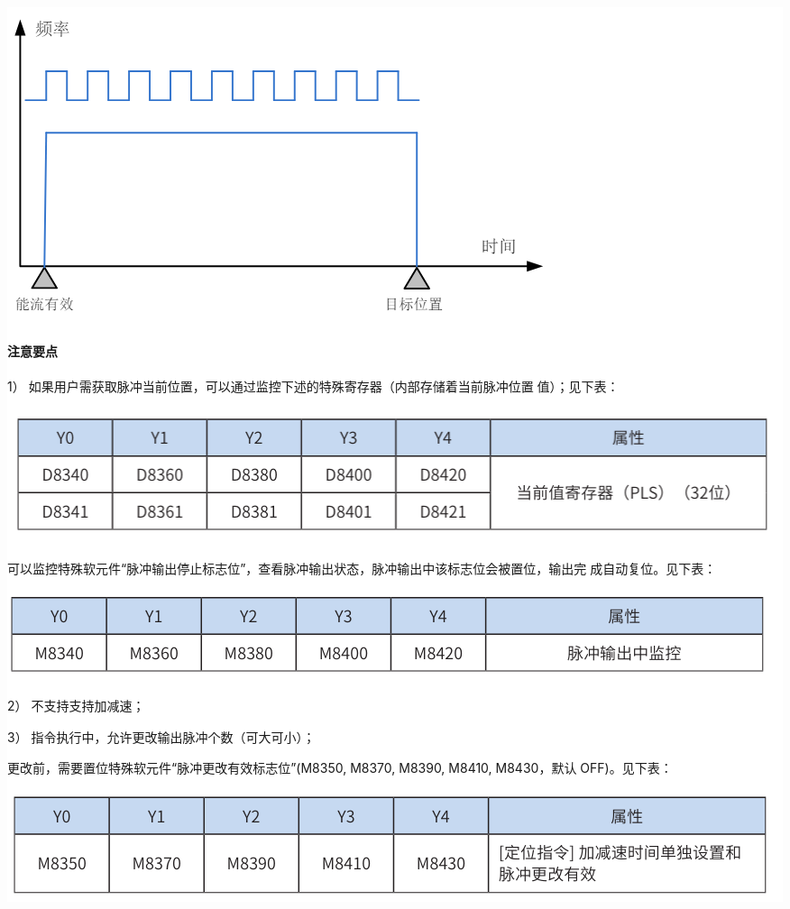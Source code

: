 ![image-20240618112950398](./img/image-20240618112950398.png)

####  注意要点

1） 如果用户需获取脉冲当前位置，可以通过监控下述的特殊寄存器（内部存储着当前脉冲位置 值）；见下表：

![image-20240618113107621](./img/image-20240618113107621.png)

可以监控特殊软元件“脉冲输出停止标志位”，查看脉冲输出状态，脉冲输出中该标志位会被置位，输出完 成自动复位。见下表：

![image-20240618113127621](./img/image-20240618113127621.png)

2） 不支持支持加减速； 

3） 指令执行中，允许更改输出脉冲个数（可大可小）； 

更改前，需要置位特殊软元件“脉冲更改有效标志位”(M8350, M8370, M8390, M8410, M8430，默认 OFF)。见下表：

![image-20240618113152254](./img/image-20240618113152254.png)
